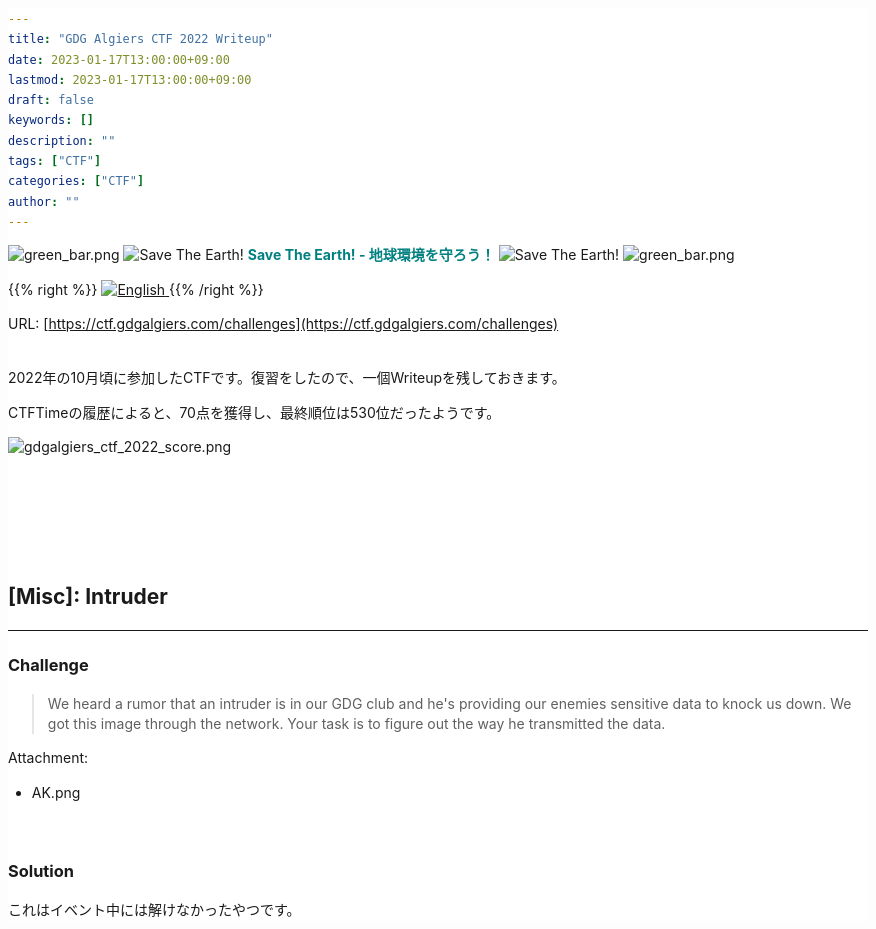 ```yaml
---
title: "GDG Algiers CTF 2022 Writeup"
date: 2023-01-17T13:00:00+09:00
lastmod: 2023-01-17T13:00:00+09:00
draft: false
keywords: []
description: ""
tags: ["CTF"]
categories: ["CTF"]
author: ""
---
```

<img src="https://captureamerica.github.io/writeups/img/green_bar.png" alt="green_bar.png">
<img src="https://captureamerica.github.io/writeups/img/10_Nature_Themed_Icons_Cute_Earth_Icon.png" alt="Save The Earth!"> <b><font color="teal">Save The Earth! - 地球環境を守ろう！</font></b> <img src="https://captureamerica.github.io/writeups/img/10_Nature_Themed_Icons_Cute_Earth_Icon.png" alt="Save The Earth!">
<img src="https://captureamerica.github.io/writeups/img/green_bar.png" alt="green_bar.png">

{{% right %}}
<a href="https://translate.google.com/translate?hl=en&sl=ja&tl=en&u=https%3A%2F%2Fcaptureamerica.github.io%2Fwriteups%2Fpost%2Fgdgalgiers_ctf_2022%2F">
<img src="https://captureamerica.github.io/writeups/img/En.png" alt="English">
</a>
{{% /right %}}

URL: [https://ctf.gdgalgiers.com/challenges](https://ctf.gdgalgiers.com/challenges)
<br /><br />

2022年の10月頃に参加したCTFです。復習をしたので、一個Writeupを残しておきます。

CTFTimeの履歴によると、70点を獲得し、最終順位は530位だったようです。<br />

<img src="https://captureamerica.github.io/writeups/img/gdgalgiers_ctf_2022_score.png" alt="gdgalgiers_ctf_2022_score.png">


<br /><br />
<br /><br />
## [Misc]: Intruder
- - -
### Challenge
> We heard a rumor that an intruder is in our GDG club and he's providing our enemies sensitive data to knock us down. We got this image through the network. Your task is to figure out the way he transmitted the data.

Attachment:

- AK.png


<br>

### Solution
これはイベント中には解けなかったやつです。
